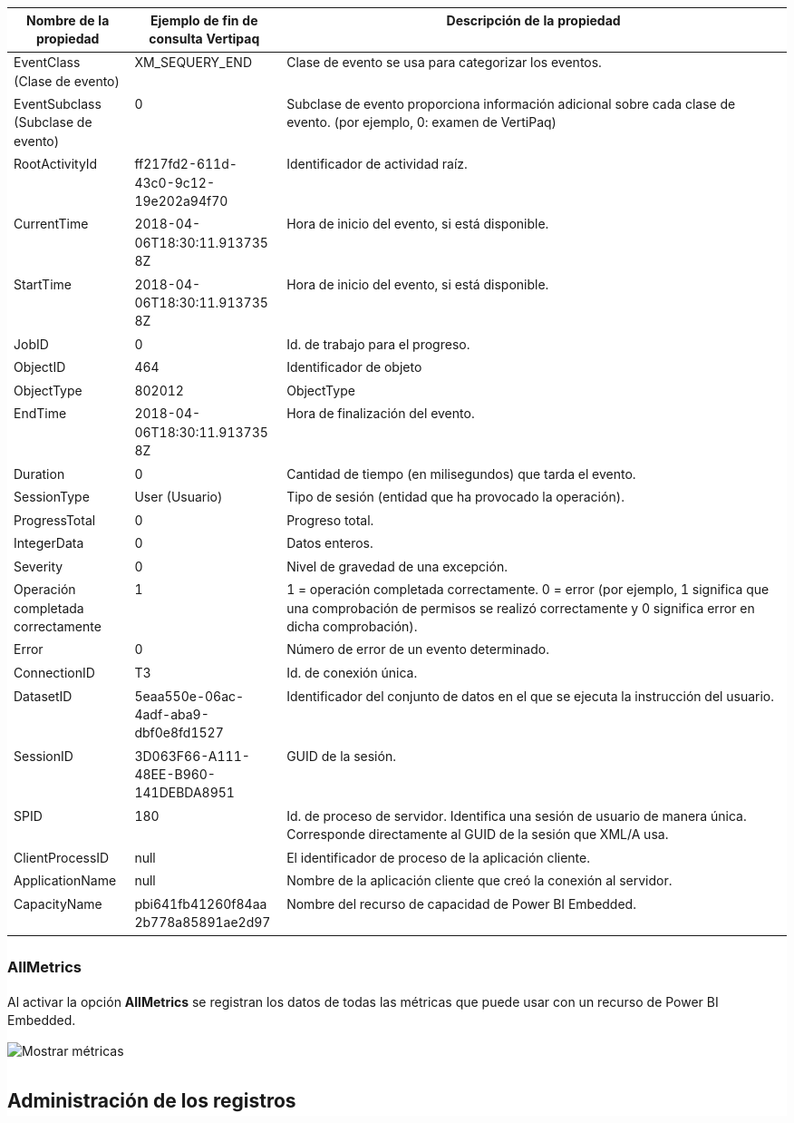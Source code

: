 | Nombre de la propiedad | Ejemplo de fin de consulta Vertipaq | Descripción de la propiedad |
|-------------------|---------------------------------------------------------------------------------------------------------------------------------------------------------------------------------------------------------|--------------------------------------------------------------------------------------------------------------------------|
| EventClass (Clase de evento) | XM_SEQUERY_END | Clase de evento se usa para categorizar los eventos. |
| EventSubclass (Subclase de evento) | 0 | Subclase de evento proporciona información adicional sobre cada clase de evento. (por ejemplo, 0: examen de VertiPaq) |
| RootActivityId | ff217fd2-611d-43c0-9c12-19e202a94f70 | Identificador de actividad raíz. |
| CurrentTime | 2018-04-06T18:30:11.9137358Z | Hora de inicio del evento, si está disponible. |
| StartTime | 2018-04-06T18:30:11.9137358Z | Hora de inicio del evento, si está disponible. |
| JobID | 0 | Id. de trabajo para el progreso. |
| ObjectID | 464 | Identificador de objeto |
| ObjectType | 802012 | ObjectType |
| EndTime | 2018-04-06T18:30:11.9137358Z | Hora de finalización del evento. |
| Duration | 0 | Cantidad de tiempo (en milisegundos) que tarda el evento. |
| SessionType | User (Usuario) | Tipo de sesión (entidad que ha provocado la operación). |
| ProgressTotal | 0 | Progreso total. |
| IntegerData | 0 | Datos enteros. |
| Severity | 0 | Nivel de gravedad de una excepción. |
| Operación completada correctamente | 1 | 1 = operación completada correctamente. 0 = error (por ejemplo, 1 significa que una comprobación de permisos se realizó correctamente y 0 significa error en dicha comprobación). |
| Error | 0 | Número de error de un evento determinado. |
| ConnectionID | T3 | Id. de conexión única. |
| DatasetID | 5eaa550e-06ac-4adf-aba9-dbf0e8fd1527 | Identificador del conjunto de datos en el que se ejecuta la instrucción del usuario. |
| SessionID | 3D063F66-A111-48EE-B960-141DEBDA8951 | GUID de la sesión. |
| SPID | 180 | Id. de proceso de servidor. Identifica una sesión de usuario de manera única. Corresponde directamente al GUID de la sesión que XML/A usa. |
| ClientProcessID | null | El identificador de proceso de la aplicación cliente. |
| ApplicationName | null | Nombre de la aplicación cliente que creó la conexión al servidor. |
| CapacityName | pbi641fb41260f84aa2b778a85891ae2d97 | Nombre del recurso de capacidad de Power BI Embedded. |


### <a name="allmetrics"></a>AllMetrics

Al activar la opción **AllMetrics** se registran los datos de todas las métricas que puede usar con un recurso de Power BI Embedded.

   ![Mostrar métricas](media/azure-pbie-diag-logs/azure-pbie-diag-logs-02.png)

## <a name="manage-your-logs"></a>Administración de los registros
